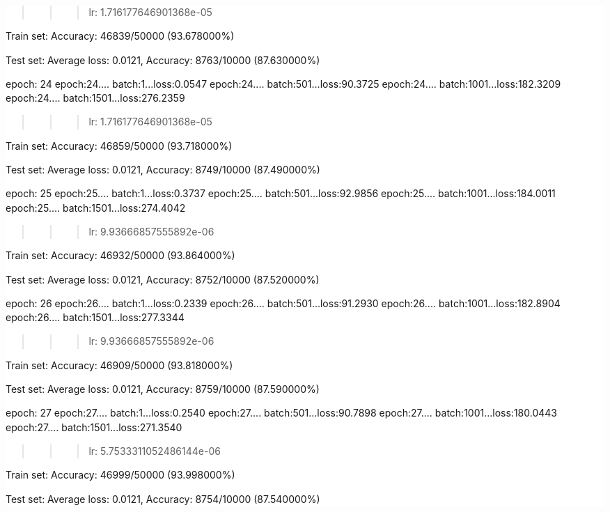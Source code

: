 >>>lr: 1.716177646901368e-05

Train set: 		 Accuracy: 46839/50000 (93.678000%)

Test set: Average loss: 0.0121, Accuracy: 8763/10000 (87.630000%)



epoch: 24
epoch:24.... batch:1...loss:0.0547
epoch:24.... batch:501...loss:90.3725
epoch:24.... batch:1001...loss:182.3209
epoch:24.... batch:1501...loss:276.2359

>>>lr: 1.716177646901368e-05

Train set: 		 Accuracy: 46859/50000 (93.718000%)

Test set: Average loss: 0.0121, Accuracy: 8749/10000 (87.490000%)



epoch: 25
epoch:25.... batch:1...loss:0.3737
epoch:25.... batch:501...loss:92.9856
epoch:25.... batch:1001...loss:184.0011
epoch:25.... batch:1501...loss:274.4042

>>>lr: 9.93666857555892e-06

Train set: 		 Accuracy: 46932/50000 (93.864000%)

Test set: Average loss: 0.0121, Accuracy: 8752/10000 (87.520000%)



epoch: 26
epoch:26.... batch:1...loss:0.2339
epoch:26.... batch:501...loss:91.2930
epoch:26.... batch:1001...loss:182.8904
epoch:26.... batch:1501...loss:277.3344

>>>lr: 9.93666857555892e-06

Train set: 		 Accuracy: 46909/50000 (93.818000%)

Test set: Average loss: 0.0121, Accuracy: 8759/10000 (87.590000%)



epoch: 27
epoch:27.... batch:1...loss:0.2540
epoch:27.... batch:501...loss:90.7898
epoch:27.... batch:1001...loss:180.0443
epoch:27.... batch:1501...loss:271.3540

>>>lr: 5.7533311052486144e-06

Train set: 		 Accuracy: 46999/50000 (93.998000%)

Test set: Average loss: 0.0121, Accuracy: 8754/10000 (87.540000%)


